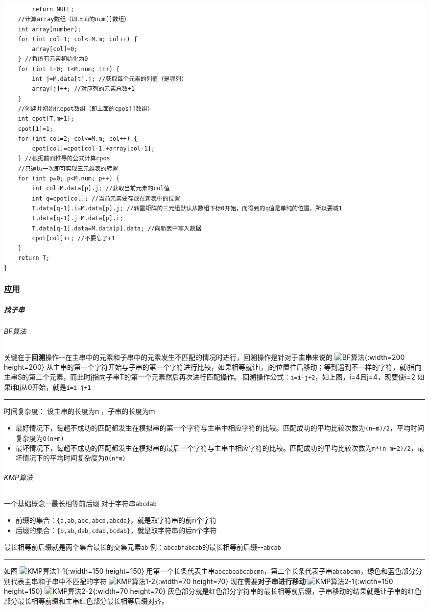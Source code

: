 ```
		return NULL;
	//计算array数组（即上面的num[]数组）
	int array[number];
	for (int col=1; col<=M.m; col++) {
		array[col]=0;
	} //将所有元素初始化为0
	for (int t=0; t<M.num; t++) {
		int j=M.data[t].j; //获取每个元素的列值（是哪列）
		array[j]++; //对应列的元素总数+1
	}
	//创建并初始化cpot数组（即上面的cpos[]数组）
	int cpot[T.m+1];
	cpot[1]=1;
	for (int col=2; col<=M.m; col++) {
		cpot[col]=cpot[col-1]+array[col-1];
	} //根据前面推导的公式计算cpos
	//只遍历一次即可实现三元组表的转置
	for (int p=0; p<M.num; p++) {
		int col=M.data[p].j; //获取当前元素的col值
		int q=cpot[col]; //当前元素要存放在新表中的位置
		T.data[q-1].i=M.data[p].j; //转置矩阵的三元组默认从数组下标0开始，而得到的q值是单纯的位置，所以要减1
		T.data[q-1].j=M.data[p].i;
		T.data[q-1].data=M.data[p].data; //向新表中写入数据
		cpot[col]++; //不要忘了+1
	}
	return T;
}
```
### 应用
##### 找子串
###### BF算法
关键在于**回溯**操作--在主串中的元素和子串中的元素发生不匹配的情况时进行，回溯操作是针对于**主串**来说的
![BF算法](https://img-blog.csdnimg.cn/c06da24e436b41b8a2547a57a9fbf789.png "BF算法"){:width=200 height=200}
从主串的第一个字符开始与子串的第一个字符进行比较，如果相等就让i，j的位置往后移动；等到遇到不一样的字符，就i指向主串S的第二个元素，而此时j指向子串T的第一个元素然后再次进行匹配操作。
回溯操作公式：`i=i-j+2`，如上图，i=4且j=4，现要使i=2
如果i和j从0开始，就是`i=i-j+1`
***
时间复杂度：
设主串的长度为n ，子串的长度为m
- 最好情况下，每趟不成功的匹配都发生在模拟串的第一个字符与主串中相应字符的比较。匹配成功的平均比较次数为`(n+m)/2`，平均时间复杂度为`O(n+m)`
- 最坏情况下，每趟不成功的匹配都发生在模拟串的最后一个字符与主串中相应字符的比较。匹配成功的平均比较次数为`m*(n-m+2)/2`，最坏情况下的平均时间复杂度为`O(n*m)`
###### KMP算法
一个基础概念--最长相等前后缀
对于字符串`abcdab`
- 前缀的集合：`{a,ab,abc,abcd,abcda}`，就是取字符串的前n个字符
- 后缀的集合：`{b,ab,dab,cdab,bcdab}`，就是取字符串的后n个字符

最长相等前后缀就是两个集合最长的交集元素`ab`
例：`abcabfabcab`的最长相等前后缀--`abcab`
***
如图
![KMP算法1-1](https://img-blog.csdnimg.cn/2020021815305891.png "KMP算法1-1"){:width=150 height=150}
用第一个长条代表主串`abcabeabcabcmn`，第二个长条代表子串`abcabcmn`，绿色和蓝色部分分别代表主串和子串中不匹配的字符
![KMP算法1-2](https://img-blog.csdnimg.cn/20200218154423760.png "KMP算法1-2"){:width=70 height=70}
现在需要**对子串进行移动**
![KMP算法2-1](https://img-blog.csdnimg.cn/20200218190924976.png?x-oss-process=image/watermark,type_ZmFuZ3poZW5naGVpdGk,shadow_10,text_aHR0cHM6Ly9ibG9nLmNzZG4ubmV0L3dlaXhpbl80NjAwNzI3Ng==,size_16,color_FFFFFF,t_70 "KMP算法2-1"){:width=150 height=150}
![KMP算法2-2](https://img-blog.csdnimg.cn/20200218154514719.png "KMP算法2-2"){:width=70 height=70}
灰色部分就是红色部分字符串的最长相等前后缀，子串移动的结果就是让子串的红色部分最长相等前缀和主串红色部分最长相等后缀对齐。